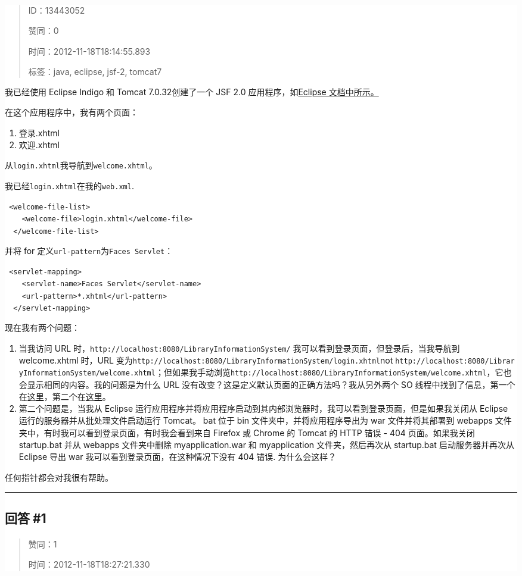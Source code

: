 > ID：13443052
> 
> 赞同：0
> 
> 时间：2012-11-18T18:14:55.893
> 
> 标签：java, eclipse, jsf-2, tomcat7

我已经使用 Eclipse Indigo 和 Tomcat 7.0.32创建了一个 JSF 2.0 应用程序，如[Eclipse 文档中所示。](http://help.eclipse.org/helios/index.jsp?topic=/org.eclipse.jst.jsf.doc.user/html/gettingstarted/tutorial/JSFTools_tutorial_JSF20.html)

在这个应用程序中，我有两个页面：

1.  登录.xhtml
2.  欢迎.xhtml

从`login.xhtml`我导航到`welcome.xhtml`。

我已经`login.xhtml`在我的`web.xml`.

```
 <welcome-file-list>
    <welcome-file>login.xhtml</welcome-file>
  </welcome-file-list> 
```

并将 for 定义`url-pattern`为`Faces Servlet`：

```
 <servlet-mapping>
    <servlet-name>Faces Servlet</servlet-name>
    <url-pattern>*.xhtml</url-pattern>
  </servlet-mapping> 
```

现在我有两个问题：

1.  当我访问 URL 时，`http://localhost:8080/LibraryInformationSystem/` 我可以看到登录页面，但登录后，当我导航到 welcome.xhtml 时，URL 变为`http://localhost:8080/LibraryInformationSystem/login.xhtml`not `http://localhost:8080/LibraryInformationSystem/welcome.xhtml`；但如果我手动浏览`http://localhost:8080/LibraryInformationSystem/welcome.xhtml`，它也会显示相同的内容。我的问题是为什么 URL 没有改变？这是定义默认页面的正确方法吗？我从另外两个 SO 线程中找到了信息，第一个在[这里](https://stackoverflow.com/questions/9295878/how-to-display-a-default-home-page)，第二个在[这里](https://stackoverflow.com/questions/5343086/jsf-make-a-jsf-a-default-page-to-go-to-when-type-mydomain-com)。
2.  第二个问题是，当我从 Eclipse 运行应用程序并将应用程序启动到其内部浏览器时，我可以看到登录页面，但是如果我关闭从 Eclipse 运行的服务器并从批处理文件启动运行 Tomcat。 bat 位于 bin 文件夹中，并将应用程序导出为 war 文件并将其部署到 webapps 文件夹中，有时我可以看到登录页面，有时我会看到来自 Firefox 或 Chrome 的 Tomcat 的 HTTP 错误 - 404 页面。如果我关闭 startup.bat 并从 webapps 文件夹中删除 myapplication.war 和 myapplication 文件夹，然后再次从 startup.bat 启动服务器并再次从 Eclipse 导出 war 我可以看到登录页面，在这种情况下没有 404 错误. 为什么会这样？

任何指针都会对我很有帮助。

* * *

## 回答 #1

> 赞同：1
> 
> 时间：2012-11-18T18:27:21.330
